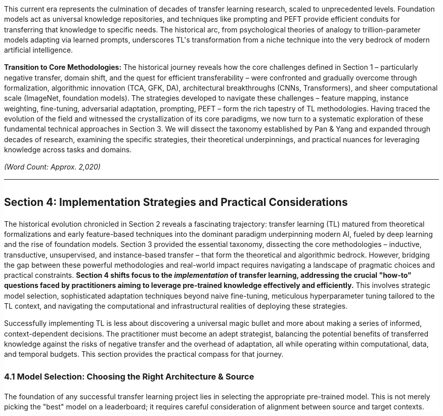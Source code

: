 This current era represents the culmination of decades of transfer learning research, scaled to unprecedented levels. Foundation models act as universal knowledge repositories, and techniques like prompting and PEFT provide efficient conduits for transferring that knowledge to specific needs. The historical arc, from psychological theories of analogy to trillion-parameter models adapting via learned prompts, underscores TL's transformation from a niche technique into the very bedrock of modern artificial intelligence.

**Transition to Core Methodologies:** The historical journey reveals how the core challenges defined in Section 1 – particularly negative transfer, domain shift, and the quest for efficient transferability – were confronted and gradually overcome through formalization, algorithmic innovation (TCA, GFK, DA), architectural breakthroughs (CNNs, Transformers), and sheer computational scale (ImageNet, foundation models). The strategies developed to navigate these challenges – feature mapping, instance weighting, fine-tuning, adversarial adaptation, prompting, PEFT – form the rich tapestry of TL methodologies. Having traced the evolution of the field and witnessed the crystallization of its core paradigms, we now turn to a systematic exploration of these fundamental technical approaches in Section 3. We will dissect the taxonomy established by Pan & Yang and expanded through decades of research, examining the specific strategies, their theoretical underpinnings, and practical nuances for leveraging knowledge across tasks and domains.

*(Word Count: Approx. 2,020)*



---





## Section 4: Implementation Strategies and Practical Considerations

The historical evolution chronicled in Section 2 reveals a fascinating trajectory: transfer learning (TL) matured from theoretical formalizations and early feature-based techniques into the dominant paradigm underpinning modern AI, fueled by deep learning and the rise of foundation models. Section 3 provided the essential taxonomy, dissecting the core methodologies – inductive, transductive, unsupervised, and instance-based transfer – that form the theoretical and algorithmic bedrock. However, bridging the gap between these powerful methodologies and real-world impact requires navigating a landscape of pragmatic choices and practical constraints. **Section 4 shifts focus to the *implementation* of transfer learning, addressing the crucial "how-to" questions faced by practitioners aiming to leverage pre-trained knowledge effectively and efficiently.** This involves strategic model selection, sophisticated adaptation techniques beyond naive fine-tuning, meticulous hyperparameter tuning tailored to the TL context, and navigating the computational and infrastructural realities of deploying these strategies.

Successfully implementing TL is less about discovering a universal magic bullet and more about making a series of informed, context-dependent decisions. The practitioner must become an adept strategist, balancing the potential benefits of transferred knowledge against the risks of negative transfer and the overhead of adaptation, all while operating within computational, data, and temporal budgets. This section provides the practical compass for that journey.

### 4.1 Model Selection: Choosing the Right Architecture & Source

The foundation of any successful transfer learning project lies in selecting the appropriate pre-trained model. This is not merely picking the "best" model on a leaderboard; it requires careful consideration of alignment between source and target contexts.
